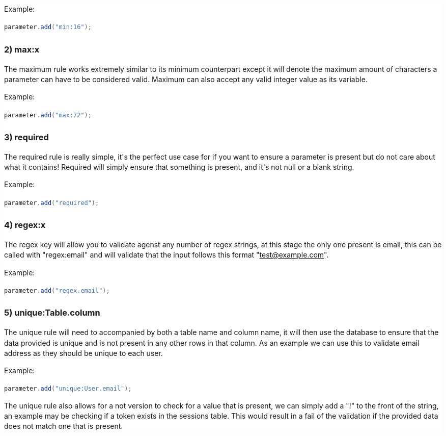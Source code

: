 Example:
````java
parameter.add("min:16");
````

### 2) max:x
The maximum rule works extremely similar to its minimum counterpart except it will denote the maximum amount of characters
a parameter can have to be considered valid. Maximum can also accept any valid integer value as its variable.

Example:
````java
parameter.add("max:72");
````

### 3) required
The required rule is really simple, it's the perfect use case for if you want to ensure a parameter is present but do
not care about what it contains! Required will simply ensure that something is present, and it's not null or a blank string.

Example:
````java
parameter.add("required");
````

### 4) regex:x
The regex key will allow you to validate agenst any number of regex strings, at this stage the only one present is
email, this can be called with "regex:email" and will validate that the input follows this format "test@example.com".


Example:
````java
parameter.add("regex.email");
````

### 5) unique:Table.column
The unique rule will need to accompanied by both a table name and column name, it will then use the database to ensure
that the data provided is unique and is not present in any other rows in that column. As an example we can use this to
validate email address as they should be unique to each user.

Example:
````java
parameter.add("unique:User.email");
````

The unique rule also allows for a not version to check for a value that is present, we can simply add a "!" to the
front of the string, an example may be checking if a token exists in the sessions table. This would result in a fail of
the validation if the provided data does not match one that is present.
